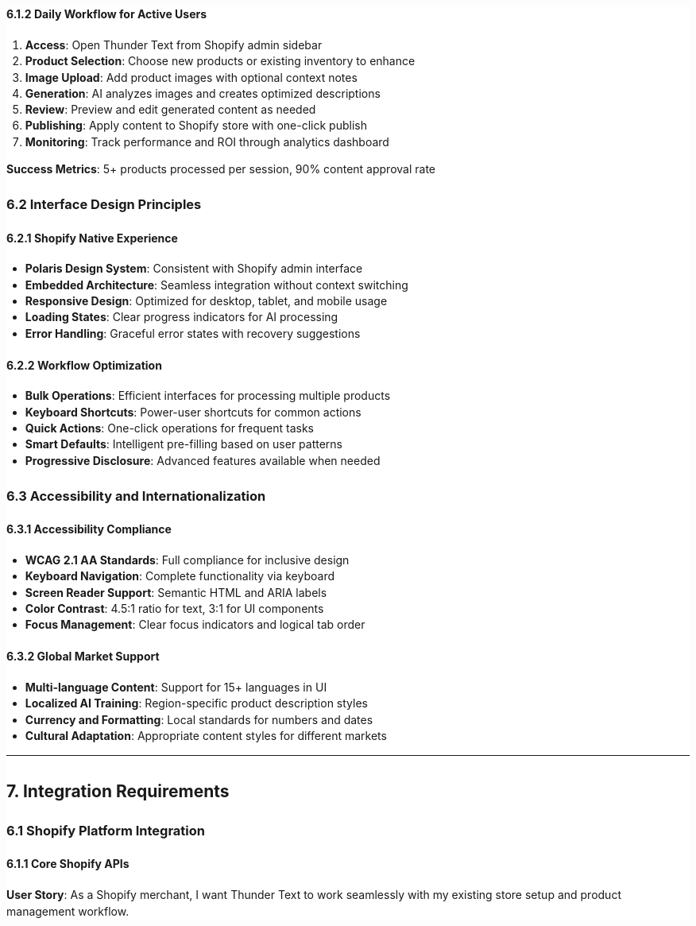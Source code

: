 #### 6.1.2 Daily Workflow for Active Users
1. **Access**: Open Thunder Text from Shopify admin sidebar
2. **Product Selection**: Choose new products or existing inventory to enhance
3. **Image Upload**: Add product images with optional context notes
4. **Generation**: AI analyzes images and creates optimized descriptions
5. **Review**: Preview and edit generated content as needed
6. **Publishing**: Apply content to Shopify store with one-click publish
7. **Monitoring**: Track performance and ROI through analytics dashboard

**Success Metrics**: 5+ products processed per session, 90% content approval rate

### 6.2 Interface Design Principles

#### 6.2.1 Shopify Native Experience
- **Polaris Design System**: Consistent with Shopify admin interface
- **Embedded Architecture**: Seamless integration without context switching
- **Responsive Design**: Optimized for desktop, tablet, and mobile usage
- **Loading States**: Clear progress indicators for AI processing
- **Error Handling**: Graceful error states with recovery suggestions

#### 6.2.2 Workflow Optimization
- **Bulk Operations**: Efficient interfaces for processing multiple products
- **Keyboard Shortcuts**: Power-user shortcuts for common actions
- **Quick Actions**: One-click operations for frequent tasks
- **Smart Defaults**: Intelligent pre-filling based on user patterns
- **Progressive Disclosure**: Advanced features available when needed

### 6.3 Accessibility and Internationalization

#### 6.3.1 Accessibility Compliance
- **WCAG 2.1 AA Standards**: Full compliance for inclusive design
- **Keyboard Navigation**: Complete functionality via keyboard
- **Screen Reader Support**: Semantic HTML and ARIA labels
- **Color Contrast**: 4.5:1 ratio for text, 3:1 for UI components
- **Focus Management**: Clear focus indicators and logical tab order

#### 6.3.2 Global Market Support
- **Multi-language Content**: Support for 15+ languages in UI
- **Localized AI Training**: Region-specific product description styles
- **Currency and Formatting**: Local standards for numbers and dates
- **Cultural Adaptation**: Appropriate content styles for different markets

---

## 7. Integration Requirements

### 6.1 Shopify Platform Integration

#### 6.1.1 Core Shopify APIs
**User Story**: As a Shopify merchant, I want Thunder Text to work seamlessly with my existing store setup and product management workflow.
